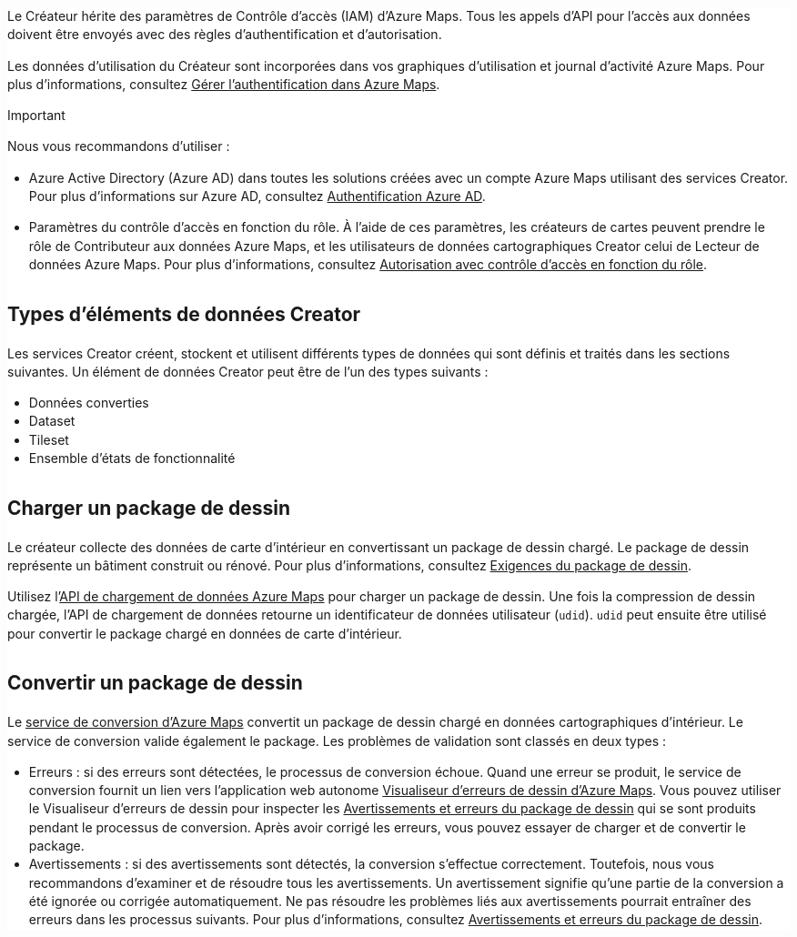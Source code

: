 Le Créateur hérite des paramètres de Contrôle d’accès (IAM) d’Azure Maps. Tous les appels d’API pour l’accès aux données doivent être envoyés avec des règles d’authentification et d’autorisation.

Les données d’utilisation du Créateur sont incorporées dans vos graphiques d’utilisation et journal d’activité Azure Maps. Pour plus d’informations, consultez [Gérer l’authentification dans Azure Maps](./how-to-manage-authentication.md).

>[!Important]
>Nous vous recommandons d’utiliser :
>
> - Azure Active Directory (Azure AD) dans toutes les solutions créées avec un compte Azure Maps utilisant des services Creator. Pour plus d’informations sur Azure AD, consultez [Authentification Azure AD](azure-maps-authentication.md#azure-ad-authentication).
>
>- Paramètres du contrôle d’accès en fonction du rôle. À l’aide de ces paramètres, les créateurs de cartes peuvent prendre le rôle de Contributeur aux données Azure Maps, et les utilisateurs de données cartographiques Creator celui de Lecteur de données Azure Maps. Pour plus d’informations, consultez [Autorisation avec contrôle d’accès en fonction du rôle](azure-maps-authentication.md#authorization-with-role-based-access-control).

## <a name="creator-data-item-types"></a>Types d’éléments de données Creator

Les services Creator créent, stockent et utilisent différents types de données qui sont définis et traités dans les sections suivantes. Un élément de données Creator peut être de l’un des types suivants :

- Données converties
- Dataset
- Tileset
- Ensemble d’états de fonctionnalité

## <a name="upload-a-drawing-package"></a>Charger un package de dessin

Le créateur collecte des données de carte d’intérieur en convertissant un package de dessin chargé. Le package de dessin représente un bâtiment construit ou rénové. Pour plus d’informations, consultez [Exigences du package de dessin](drawing-requirements.md).

Utilisez l’[API de chargement de données Azure Maps](/rest/api/maps/data-v2/update-preview) pour charger un package de dessin. Une fois la compression de dessin chargée, l’API de chargement de données retourne un identificateur de données utilisateur (`udid`). `udid` peut ensuite être utilisé pour convertir le package chargé en données de carte d’intérieur.

## <a name="convert-a-drawing-package"></a>Convertir un package de dessin

Le [service de conversion d’Azure Maps](/rest/api/maps/v2/conversion) convertit un package de dessin chargé en données cartographiques d’intérieur. Le service de conversion valide également le package. Les problèmes de validation sont classés en deux types :

- Erreurs : si des erreurs sont détectées, le processus de conversion échoue. Quand une erreur se produit, le service de conversion fournit un lien vers l’application web autonome [Visualiseur d’erreurs de dessin d’Azure Maps](drawing-error-visualizer.md). Vous pouvez utiliser le Visualiseur d’erreurs de dessin pour inspecter les [Avertissements et erreurs du package de dessin](drawing-conversion-error-codes.md) qui se sont produits pendant le processus de conversion. Après avoir corrigé les erreurs, vous pouvez essayer de charger et de convertir le package.
- Avertissements : si des avertissements sont détectés, la conversion s’effectue correctement. Toutefois, nous vous recommandons d’examiner et de résoudre tous les avertissements. Un avertissement signifie qu’une partie de la conversion a été ignorée ou corrigée automatiquement. Ne pas résoudre les problèmes liés aux avertissements pourrait entraîner des erreurs dans les processus suivants.
Pour plus d’informations, consultez [Avertissements et erreurs du package de dessin](drawing-conversion-error-codes.md).
